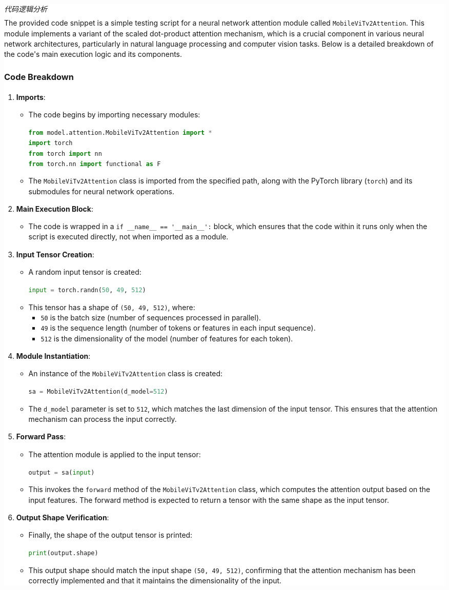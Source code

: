 $$$$$代码逻辑分析$$$$$
The provided code snippet is a simple testing script for a neural network attention module called `MobileViTv2Attention`. This module implements a variant of the scaled dot-product attention mechanism, which is a crucial component in various neural network architectures, particularly in natural language processing and computer vision tasks. Below is a detailed breakdown of the code's main execution logic and its components.

### Code Breakdown

1. **Imports**:
   - The code begins by importing necessary modules:
     ```python
     from model.attention.MobileViTv2Attention import *
     import torch
     from torch import nn
     from torch.nn import functional as F
     ```
   - The `MobileViTv2Attention` class is imported from the specified path, along with the PyTorch library (`torch`) and its submodules for neural network operations.

2. **Main Execution Block**:
   - The code is wrapped in a `if __name__ == '__main__':` block, which ensures that the code within it runs only when the script is executed directly, not when imported as a module.
   
3. **Input Tensor Creation**:
   - A random input tensor is created:
     ```python
     input = torch.randn(50, 49, 512)
     ```
   - This tensor has a shape of `(50, 49, 512)`, where:
     - `50` is the batch size (number of sequences processed in parallel).
     - `49` is the sequence length (number of tokens or features in each input sequence).
     - `512` is the dimensionality of the model (number of features for each token).

4. **Module Instantiation**:
   - An instance of the `MobileViTv2Attention` class is created:
     ```python
     sa = MobileViTv2Attention(d_model=512)
     ```
   - The `d_model` parameter is set to `512`, which matches the last dimension of the input tensor. This ensures that the attention mechanism can process the input correctly.

5. **Forward Pass**:
   - The attention module is applied to the input tensor:
     ```python
     output = sa(input)
     ```
   - This invokes the `forward` method of the `MobileViTv2Attention` class, which computes the attention output based on the input features. The forward method is expected to return a tensor with the same shape as the input tensor.

6. **Output Shape Verification**:
   - Finally, the shape of the output tensor is printed:
     ```python
     print(output.shape)
     ```
   - This output shape should match the input shape `(50, 49, 512)`, confirming that the attention mechanism has been correctly implemented and that it maintains the dimensionality of the input.
